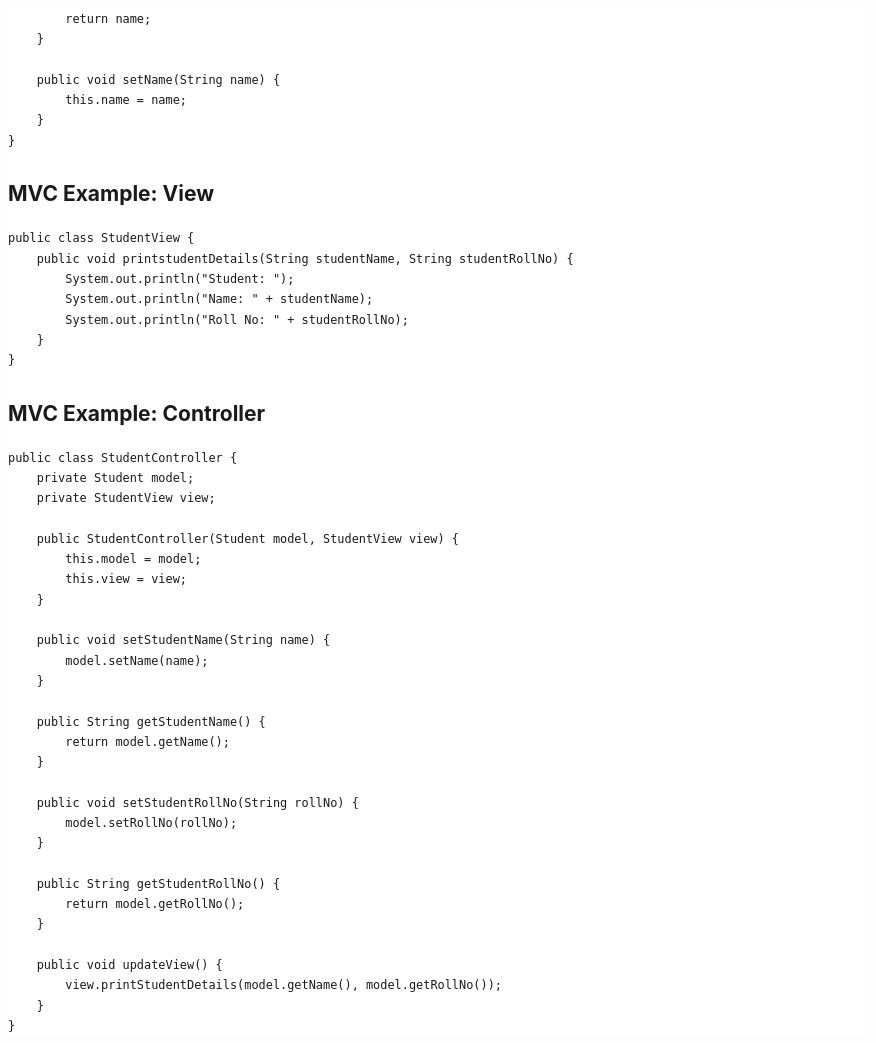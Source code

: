 ```
		return name;
	}
	
	public void setName(String name) {
		this.name = name;
	}
}
```

## MVC Example: View
```
public class StudentView {
	public void printstudentDetails(String studentName, String studentRollNo) {
		System.out.println("Student: ");
		System.out.println("Name: " + studentName);
		System.out.println("Roll No: " + studentRollNo);
	}
}
```

## MVC Example: Controller
```
public class StudentController {
	private Student model;
	private StudentView view;
	
	public StudentController(Student model, StudentView view) {
		this.model = model;
		this.view = view;
	}
	
	public void setStudentName(String name) {
		model.setName(name);
	}
	
	public String getStudentName() {
		return model.getName();
	}
	
	public void setStudentRollNo(String rollNo) {
		model.setRollNo(rollNo);
	}
	
	public String getStudentRollNo() {
		return model.getRollNo();
	}
	
	public void updateView() {
		view.printStudentDetails(model.getName(), model.getRollNo());
	}
}
```
